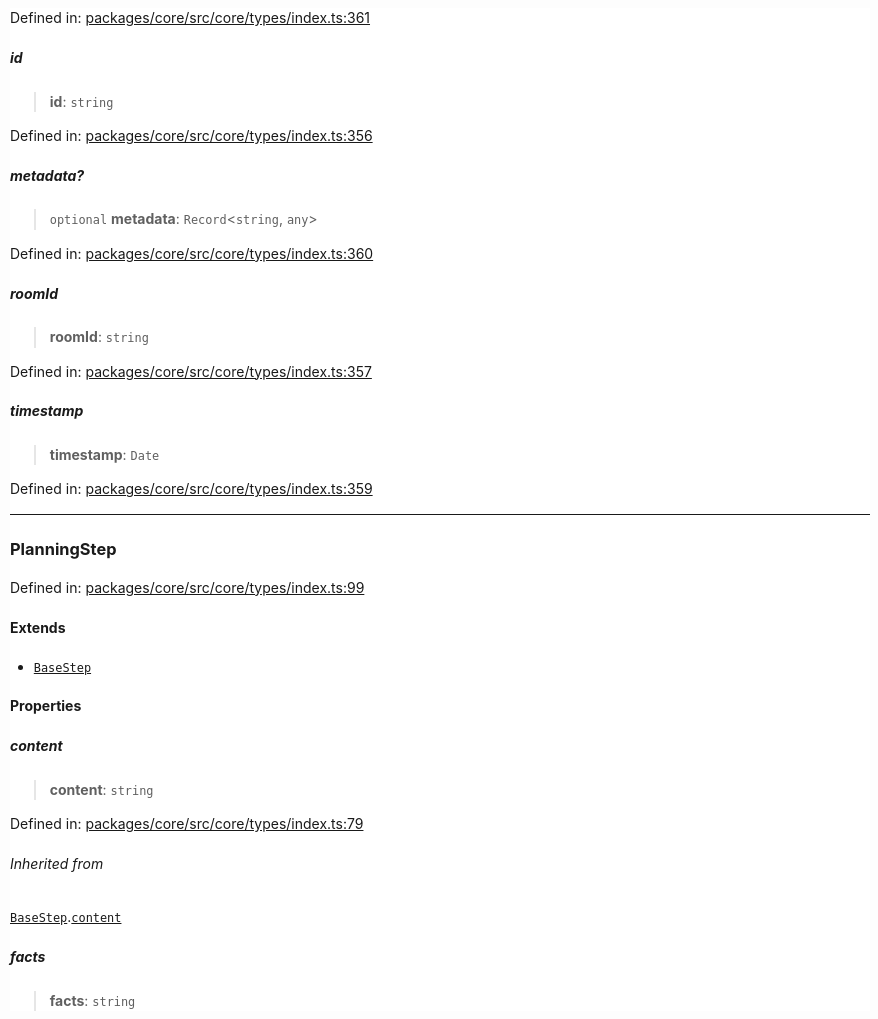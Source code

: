 Defined in: [packages/core/src/core/types/index.ts:361](https://github.com/frontboat/daydreams-lootsurvivor/blob/d67b2f3397494c04d69d93c255da6bfe11dd2d6f/packages/core/src/core/types/index.ts#L361)

##### id

> **id**: `string`

Defined in: [packages/core/src/core/types/index.ts:356](https://github.com/frontboat/daydreams-lootsurvivor/blob/d67b2f3397494c04d69d93c255da6bfe11dd2d6f/packages/core/src/core/types/index.ts#L356)

##### metadata?

> `optional` **metadata**: `Record`\<`string`, `any`\>

Defined in: [packages/core/src/core/types/index.ts:360](https://github.com/frontboat/daydreams-lootsurvivor/blob/d67b2f3397494c04d69d93c255da6bfe11dd2d6f/packages/core/src/core/types/index.ts#L360)

##### roomId

> **roomId**: `string`

Defined in: [packages/core/src/core/types/index.ts:357](https://github.com/frontboat/daydreams-lootsurvivor/blob/d67b2f3397494c04d69d93c255da6bfe11dd2d6f/packages/core/src/core/types/index.ts#L357)

##### timestamp

> **timestamp**: `Date`

Defined in: [packages/core/src/core/types/index.ts:359](https://github.com/frontboat/daydreams-lootsurvivor/blob/d67b2f3397494c04d69d93c255da6bfe11dd2d6f/packages/core/src/core/types/index.ts#L359)

***

### PlanningStep

Defined in: [packages/core/src/core/types/index.ts:99](https://github.com/frontboat/daydreams-lootsurvivor/blob/d67b2f3397494c04d69d93c255da6bfe11dd2d6f/packages/core/src/core/types/index.ts#L99)

#### Extends

- [`BaseStep`](Types.md#basestep)

#### Properties

##### content

> **content**: `string`

Defined in: [packages/core/src/core/types/index.ts:79](https://github.com/frontboat/daydreams-lootsurvivor/blob/d67b2f3397494c04d69d93c255da6bfe11dd2d6f/packages/core/src/core/types/index.ts#L79)

###### Inherited from

[`BaseStep`](Types.md#basestep).[`content`](Types.md#content-1)

##### facts

> **facts**: `string`
